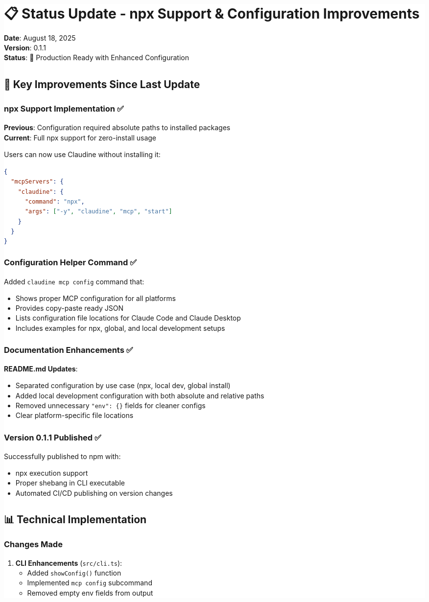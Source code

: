 # 📋 Status Update - npx Support & Configuration Improvements

**Date**: August 18, 2025  
**Version**: 0.1.1  
**Status**: 🚀 Production Ready with Enhanced Configuration  

## 🎯 Key Improvements Since Last Update

### npx Support Implementation ✅
**Previous**: Configuration required absolute paths to installed packages  
**Current**: Full npx support for zero-install usage

Users can now use Claudine without installing it:
```json
{
  "mcpServers": {
    "claudine": {
      "command": "npx",
      "args": ["-y", "claudine", "mcp", "start"]
    }
  }
}
```

### Configuration Helper Command ✅
Added `claudine mcp config` command that:
- Shows proper MCP configuration for all platforms
- Provides copy-paste ready JSON
- Lists configuration file locations for Claude Code and Claude Desktop
- Includes examples for npx, global, and local development setups

### Documentation Enhancements ✅
**README.md Updates**:
- Separated configuration by use case (npx, local dev, global install)
- Added local development configuration with both absolute and relative paths
- Removed unnecessary `"env": {}` fields for cleaner configs
- Clear platform-specific file locations

### Version 0.1.1 Published ✅
Successfully published to npm with:
- npx execution support
- Proper shebang in CLI executable
- Automated CI/CD publishing on version changes

## 📊 Technical Implementation

### Changes Made
1. **CLI Enhancements** (`src/cli.ts`):
   - Added `showConfig()` function
   - Implemented `mcp config` subcommand
   - Removed empty env fields from output
